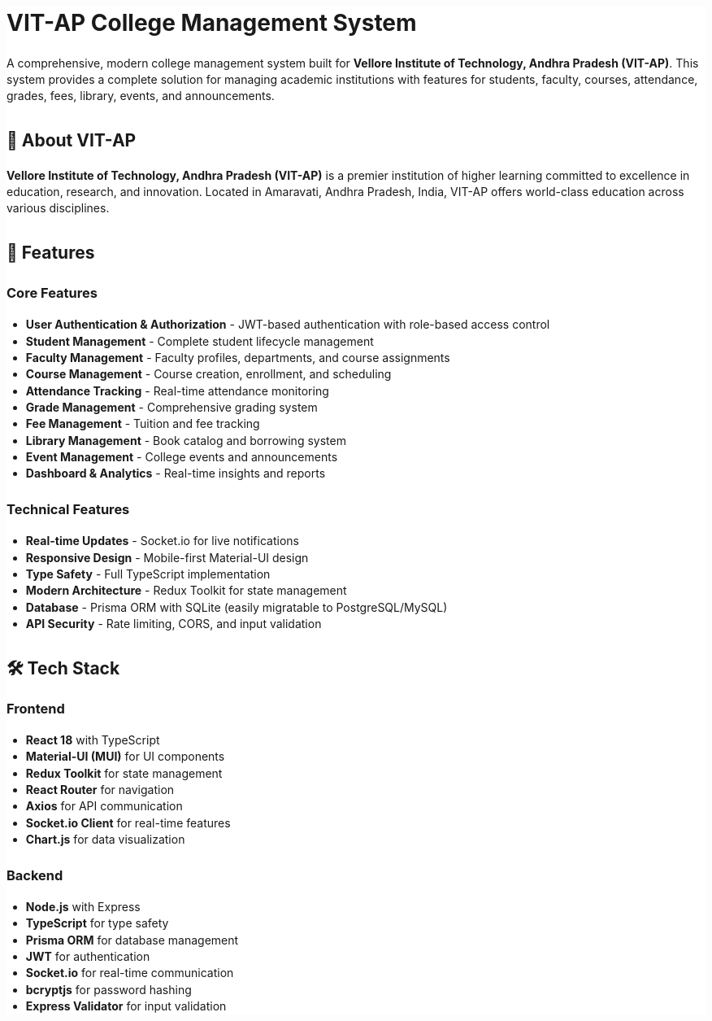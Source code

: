 # VIT-AP College Management System

A comprehensive, modern college management system built for **Vellore Institute of Technology, Andhra Pradesh (VIT-AP)**. This system provides a complete solution for managing academic institutions with features for students, faculty, courses, attendance, grades, fees, library, events, and announcements.

## 🏫 About VIT-AP

**Vellore Institute of Technology, Andhra Pradesh (VIT-AP)** is a premier institution of higher learning committed to excellence in education, research, and innovation. Located in Amaravati, Andhra Pradesh, India, VIT-AP offers world-class education across various disciplines.

## 🚀 Features

### Core Features
- **User Authentication & Authorization** - JWT-based authentication with role-based access control
- **Student Management** - Complete student lifecycle management
- **Faculty Management** - Faculty profiles, departments, and course assignments
- **Course Management** - Course creation, enrollment, and scheduling
- **Attendance Tracking** - Real-time attendance monitoring
- **Grade Management** - Comprehensive grading system
- **Fee Management** - Tuition and fee tracking
- **Library Management** - Book catalog and borrowing system
- **Event Management** - College events and announcements
- **Dashboard & Analytics** - Real-time insights and reports

### Technical Features
- **Real-time Updates** - Socket.io for live notifications
- **Responsive Design** - Mobile-first Material-UI design
- **Type Safety** - Full TypeScript implementation
- **Modern Architecture** - Redux Toolkit for state management
- **Database** - Prisma ORM with SQLite (easily migratable to PostgreSQL/MySQL)
- **API Security** - Rate limiting, CORS, and input validation

## 🛠️ Tech Stack

### Frontend
- **React 18** with TypeScript
- **Material-UI (MUI)** for UI components
- **Redux Toolkit** for state management
- **React Router** for navigation
- **Axios** for API communication
- **Socket.io Client** for real-time features
- **Chart.js** for data visualization

### Backend
- **Node.js** with Express
- **TypeScript** for type safety
- **Prisma ORM** for database management
- **JWT** for authentication
- **Socket.io** for real-time communication
- **bcryptjs** for password hashing
- **Express Validator** for input validation
